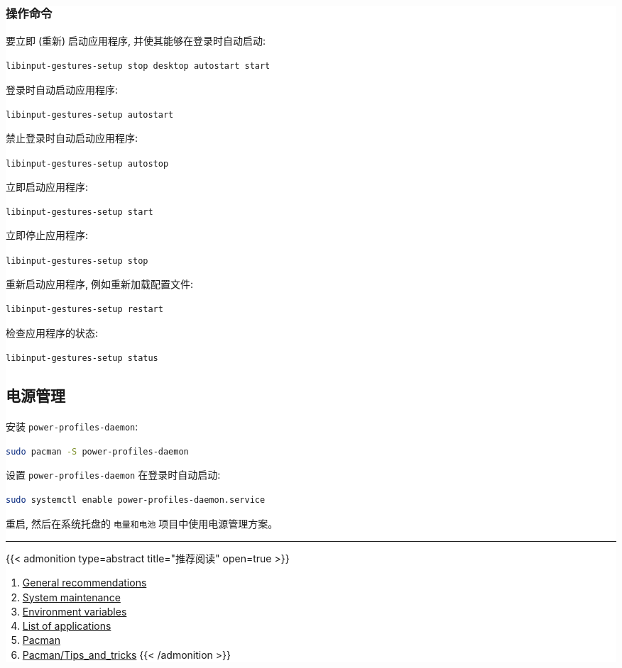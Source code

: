 ### 操作命令

要立即 (重新) 启动应用程序, 并使其能够在登录时自动启动: 

```bash
libinput-gestures-setup stop desktop autostart start
```

登录时自动启动应用程序: 

```bash
libinput-gestures-setup autostart
```

禁止登录时自动启动应用程序: 

```bash
libinput-gestures-setup autostop
```

立即启动应用程序: 

```bash
libinput-gestures-setup start
```

立即停止应用程序: 

```bash
libinput-gestures-setup stop
```

重新启动应用程序, 例如重新加载配置文件: 

```bash
libinput-gestures-setup restart
```

检查应用程序的状态: 

```bash
libinput-gestures-setup status
```

## 电源管理

安装 `power-profiles-daemon`: 

```bash
sudo pacman -S power-profiles-daemon
```

设置 `power-profiles-daemon` 在登录时自动启动: 

```bash
sudo systemctl enable power-profiles-daemon.service
```

重启, 然后在系统托盘的 `电量和电池` 项目中使用电源管理方案。

--------------------

{{< admonition type=abstract title="推荐阅读" open=true >}}
1. [General recommendations](https://wiki.archlinux.org/title/General_recommendations)
2. [System maintenance](https://wiki.archlinux.org/title/System_maintenance)
3. [Environment variables](https://wiki.archlinux.org/title/Environment_variables)
4. [List of applications](https://wiki.archlinux.org/title/List_of_applications)
5. [Pacman](https://wiki.archlinux.org/title/Pacman)
6. [Pacman/Tips_and_tricks](https://wiki.archlinux.org/title/Pacman/Tips_and_tricks)
{{< /admonition >}}
